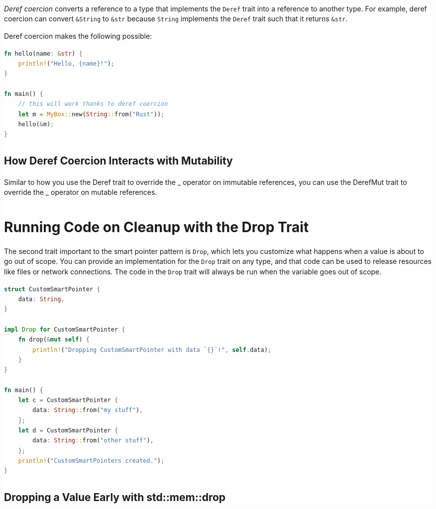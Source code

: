 _Deref coercion_ converts a reference to a type that implements the `Deref` trait into a reference to another type. For example, deref coercion can convert `&String` to `&str` because `String` implements the `Deref` trait such that it returns `&str`.

Deref coercion makes the following possible:

```rs
fn hello(name: &str) {
    println!("Hello, {name}!");
}

fn main() {
    // this will work thanks to deref coercion
    let m = MyBox::new(String::from("Rust"));
    hello(&m);
}
```

## How Deref Coercion Interacts with Mutability

Similar to how you use the Deref trait to override the _ operator on immutable references, you can use the DerefMut trait to override the _ operator on mutable references.

# Running Code on Cleanup with the Drop Trait

The second trait important to the smart pointer pattern is `Drop`, which lets you customize what happens when a value is about to go out of scope. You can provide an implementation for the `Drop` trait on any type, and that code can be used to release resources like files or network connections. The code in the `Drop` trait will always be run when the variable goes out of scope.

```rs
struct CustomSmartPointer {
    data: String,
}

impl Drop for CustomSmartPointer {
    fn drop(&mut self) {
        println!("Dropping CustomSmartPointer with data `{}`!", self.data);
    }
}

fn main() {
    let c = CustomSmartPointer {
        data: String::from("my stuff"),
    };
    let d = CustomSmartPointer {
        data: String::from("other stuff"),
    };
    println!("CustomSmartPointers created.");
}
```

## Dropping a Value Early with std::mem::drop
